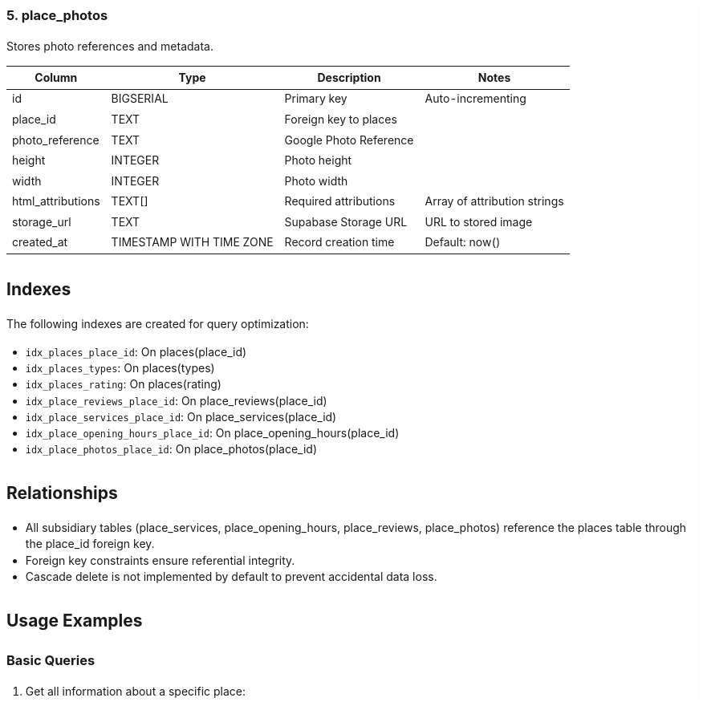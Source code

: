 ### 5. place_photos
Stores photo references and metadata.

| Column | Type | Description | Notes |
|--------|------|-------------|--------|
| id | BIGSERIAL | Primary key | Auto-incrementing |
| place_id | TEXT | Foreign key to places | |
| photo_reference | TEXT | Google Photo Reference | |
| height | INTEGER | Photo height | |
| width | INTEGER | Photo width | |
| html_attributions | TEXT[] | Required attributions | Array of attribution strings |
| storage_url | TEXT | Supabase Storage URL | URL to stored image |
| created_at | TIMESTAMP WITH TIME ZONE | Record creation time | Default: now() |

## Indexes
The following indexes are created for query optimization:

- `idx_places_place_id`: On places(place_id)
- `idx_places_types`: On places(types)
- `idx_places_rating`: On places(rating)
- `idx_place_reviews_place_id`: On place_reviews(place_id)
- `idx_place_services_place_id`: On place_services(place_id)
- `idx_place_opening_hours_place_id`: On place_opening_hours(place_id)
- `idx_place_photos_place_id`: On place_photos(place_id)

## Relationships
- All subsidiary tables (place_services, place_opening_hours, place_reviews, place_photos) reference the places table through the place_id foreign key.
- Foreign key constraints ensure referential integrity.
- Cascade delete is not implemented by default to prevent accidental data loss.

## Usage Examples

### Basic Queries

1. Get all information about a specific place: